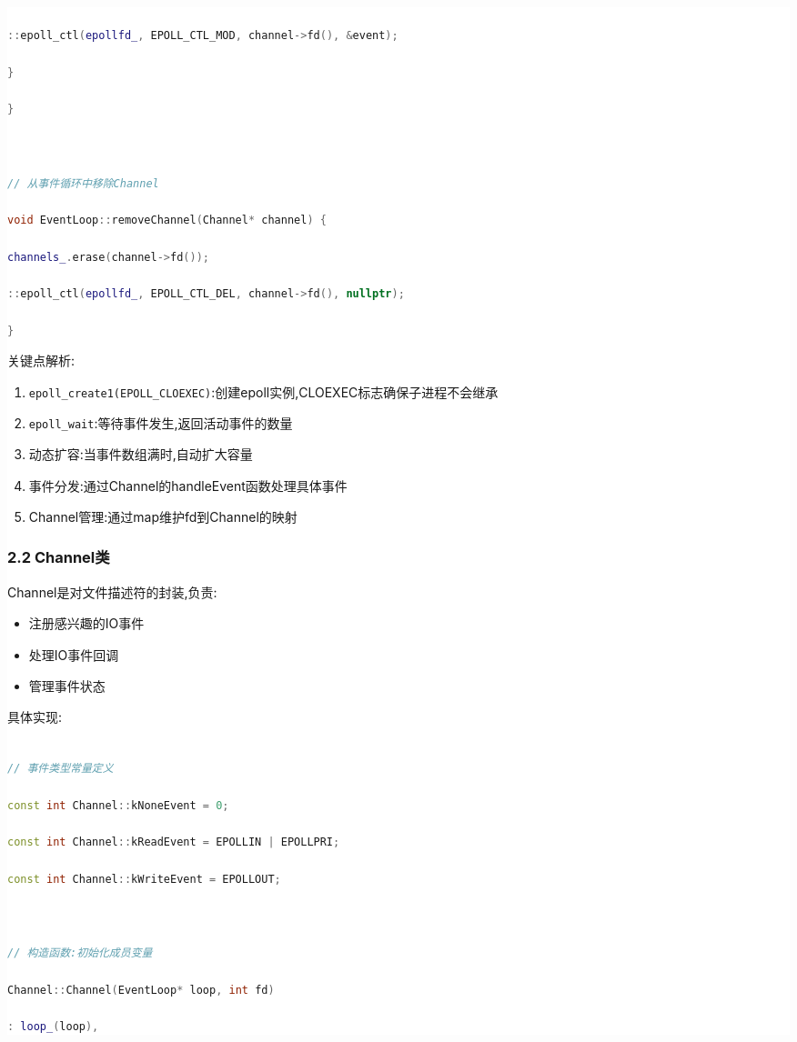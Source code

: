 ```cpp

::epoll_ctl(epollfd_, EPOLL_CTL_MOD, channel->fd(), &event);

}

}

  

// 从事件循环中移除Channel

void EventLoop::removeChannel(Channel* channel) {

channels_.erase(channel->fd());

::epoll_ctl(epollfd_, EPOLL_CTL_DEL, channel->fd(), nullptr);

}

```

  

关键点解析:

1. `epoll_create1(EPOLL_CLOEXEC)`:创建epoll实例,CLOEXEC标志确保子进程不会继承

2. `epoll_wait`:等待事件发生,返回活动事件的数量

3. 动态扩容:当事件数组满时,自动扩大容量

4. 事件分发:通过Channel的handleEvent函数处理具体事件

5. Channel管理:通过map维护fd到Channel的映射

  

### 2.2 Channel类

  

Channel是对文件描述符的封装,负责:

  

- 注册感兴趣的IO事件

- 处理IO事件回调

- 管理事件状态

  

具体实现:

```cpp

// 事件类型常量定义

const int Channel::kNoneEvent = 0;

const int Channel::kReadEvent = EPOLLIN | EPOLLPRI;

const int Channel::kWriteEvent = EPOLLOUT;

  

// 构造函数:初始化成员变量

Channel::Channel(EventLoop* loop, int fd)

: loop_(loop),

```
